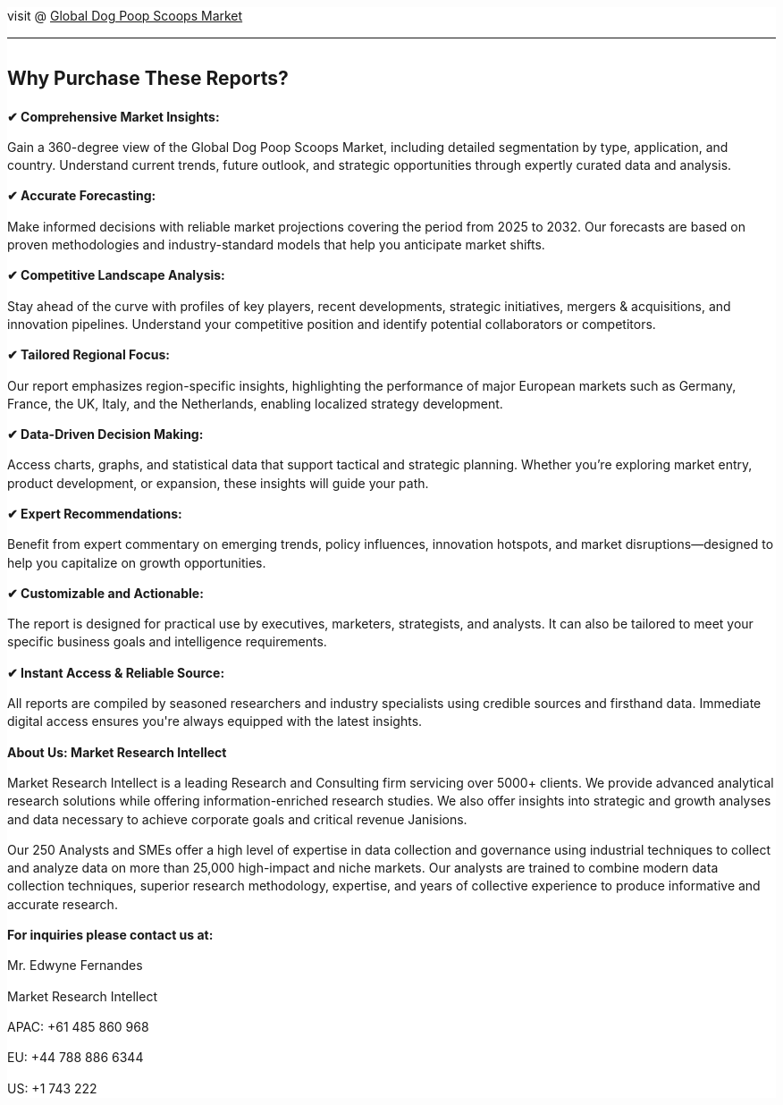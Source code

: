 visit&nbsp;@</strong>&nbsp;</span><span class="font-[700]"><a href="https://www.marketresearchintellect.com/product/global-dog-poop-scoops-market-size-and-forecast/?utm_source=Linkedin&utm_medium=019" target="_blank" data-tracking-control-name="article-ssr-frontend-pulse_little-text-block" data-tracking-will-navigate="" data-test-link="">Global Dog Poop Scoops Market</a></span></p></blockquote><hr /><h2>Why Purchase These Reports?</h2><p><strong>✔ Comprehensive Market Insights:</strong></p><p>Gain a 360-degree view of the Global Dog Poop Scoops Market, including detailed segmentation by type, application, and country. Understand current trends, future outlook, and strategic opportunities through expertly curated data and analysis.</p><p><strong>✔ Accurate Forecasting:</strong></p><p>Make informed decisions with reliable market projections covering the period from 2025 to 2032. Our forecasts are based on proven methodologies and industry-standard models that help you anticipate market shifts.</p><p><strong>✔ Competitive Landscape Analysis:</strong></p><p>Stay ahead of the curve with profiles of key players, recent developments, strategic initiatives, mergers &amp; acquisitions, and innovation pipelines. Understand your competitive position and identify potential collaborators or competitors.</p><p><strong>✔ Tailored Regional Focus:</strong></p><p>Our report emphasizes region-specific insights, highlighting the performance of major European markets such as Germany, France, the UK, Italy, and the Netherlands, enabling localized strategy development.</p><p><strong>✔ Data-Driven Decision Making:</strong></p><p>Access charts, graphs, and statistical data that support tactical and strategic planning. Whether you&rsquo;re exploring market entry, product development, or expansion, these insights will guide your path.</p><p><strong>✔ Expert Recommendations:</strong></p><p>Benefit from expert commentary on emerging trends, policy influences, innovation hotspots, and market disruptions&mdash;designed to help you capitalize on growth opportunities.</p><p><strong>✔ Customizable and Actionable:</strong></p><p>The report is designed for practical use by executives, marketers, strategists, and analysts. It can also be tailored to meet your specific business goals and intelligence requirements.</p><p><strong>✔ Instant Access &amp; Reliable Source:</strong></p><p>All reports are compiled by seasoned researchers and industry specialists using credible sources and firsthand data. Immediate digital access ensures you're always equipped with the latest insights.</p><p><strong><span class="font-[700]">About Us: Market Research Intellect</span></strong></p><p><span class="">Market Research Intellect is a leading Research and Consulting firm servicing over 5000+ clients. We provide advanced analytical research solutions while offering information-enriched research studies.&nbsp;</span>We also offer insights into strategic and growth analyses and data necessary to achieve corporate goals and critical revenue Janisions.</p><p><span class="">Our 250 Analysts and SMEs offer a high level of expertise in data collection and governance using industrial techniques to collect and analyze data on more than 25,000 high-impact and niche markets. Our analysts are trained to combine modern data collection techniques, superior research methodology, expertise, and years of collective experience to produce informative and accurate research.</span></p><p><strong>For inquiries please contact us at:</strong></p><p>Mr. Edwyne Fernandes</p><p>Market Research Intellect</p><p>APAC: +61 485 860 968</p><p>EU: +44 788 886 6344</p><p>US: +1 743 222